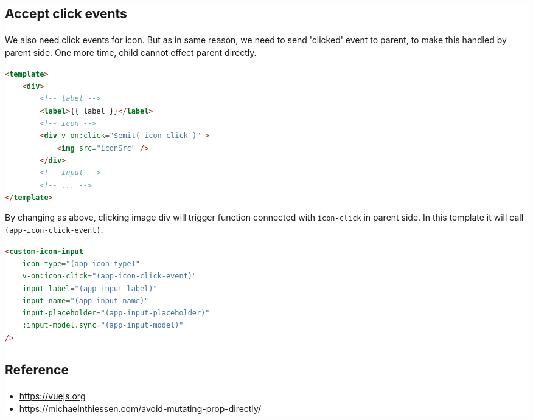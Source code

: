 
## Accept click events
We also need click events for icon. But as in same reason, we need to send 'clicked' event to parent, to make this handled by parent side. One more time, child cannot effect parent directly.

```html
<template>
    <div>
        <!-- label -->
        <label>{{ label }}</label>
        <!-- icon -->
        <div v-on:click="$emit('icon-click')" >
            <img src="iconSrc" />
        </div>
        <!-- input -->
        <!-- ... -->
</template>
```

By changing as above, clicking image div will trigger function connected with `icon-click` in parent side. In this template it will call `(app-icon-click-event)`.

```html
<custom-icon-input
    icon-type="(app-icon-type)"
    v-on:icon-click="(app-icon-click-event)"
    input-label="(app-input-label)"
    input-name="(app-input-name)"
    input-placeholder="(app-input-placeholder)"
    :input-model.sync="(app-input-model)"
/>
```


## Reference
* <https://vuejs.org>
* <https://michaelnthiessen.com/avoid-mutating-prop-directly/>
